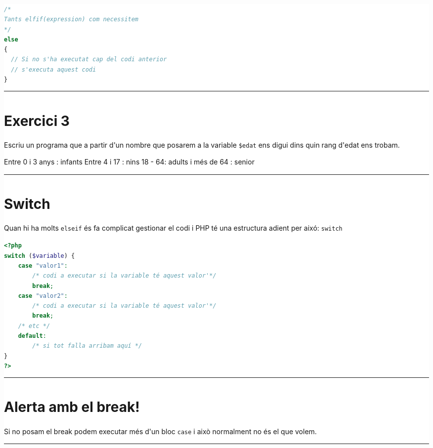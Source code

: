 ```php
/*
Tants elfif(expression) com necessitem
*/
else
{
  // Si no s'ha executat cap del codi anterior
  // s'executa aquest codi
}
```

---

# Exercici 3

Escriu un programa que a partir d'un nombre que posarem a la variable `$edat` ens digui dins quin rang d'edat ens trobam.

Entre 0 i 3 anys : infants
Entre 4 i 17 : nins
18 - 64: adults
i més de 64 : senior

---

# Switch

Quan hi ha molts `elseif` és fa complicat gestionar el codi i PHP té una estructura adient per aixó: `switch`

```php
<?php 
switch ($variable) {
    case "valor1":
        /* codi a executar si la variable té aquest valor'*/
        break;
    case "valor2":
        /* codi a executar si la variable té aquest valor'*/
        break;
    /* etc */
    default:
        /* si tot falla arribam aquí */
}
?>
```
---
# Alerta amb el break!

Si no posam el break podem executar més d'un bloc `case` i això normalment no és el que volem.

---
